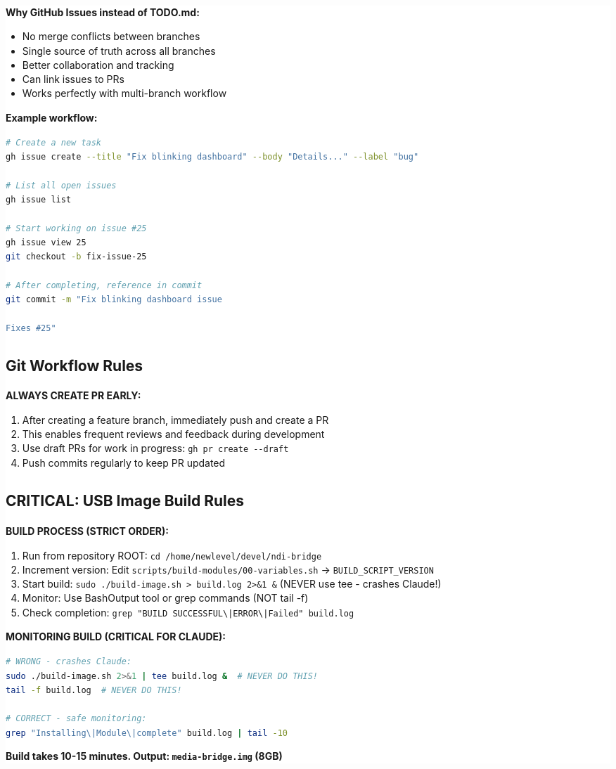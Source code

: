 **Why GitHub Issues instead of TODO.md:**
- No merge conflicts between branches
- Single source of truth across all branches
- Better collaboration and tracking
- Can link issues to PRs
- Works perfectly with multi-branch workflow

**Example workflow:**
```bash
# Create a new task
gh issue create --title "Fix blinking dashboard" --body "Details..." --label "bug"

# List all open issues
gh issue list

# Start working on issue #25
gh issue view 25
git checkout -b fix-issue-25

# After completing, reference in commit
git commit -m "Fix blinking dashboard issue

Fixes #25"
```

## Git Workflow Rules

**ALWAYS CREATE PR EARLY:**
1. After creating a feature branch, immediately push and create a PR
2. This enables frequent reviews and feedback during development
3. Use draft PRs for work in progress: `gh pr create --draft`
4. Push commits regularly to keep PR updated

## CRITICAL: USB Image Build Rules

**BUILD PROCESS (STRICT ORDER):**
1. Run from repository ROOT: `cd /home/newlevel/devel/ndi-bridge`
2. Increment version: Edit `scripts/build-modules/00-variables.sh` → `BUILD_SCRIPT_VERSION`
3. Start build: `sudo ./build-image.sh > build.log 2>&1 &` (NEVER use tee - crashes Claude!)
4. Monitor: Use BashOutput tool or grep commands (NOT tail -f)
5. Check completion: `grep "BUILD SUCCESSFUL\|ERROR\|Failed" build.log`

**MONITORING BUILD (CRITICAL FOR CLAUDE):**
```bash
# WRONG - crashes Claude:
sudo ./build-image.sh 2>&1 | tee build.log &  # NEVER DO THIS!
tail -f build.log  # NEVER DO THIS!

# CORRECT - safe monitoring:
grep "Installing\|Module\|complete" build.log | tail -10
```

**Build takes 10-15 minutes. Output: `media-bridge.img` (8GB)**
